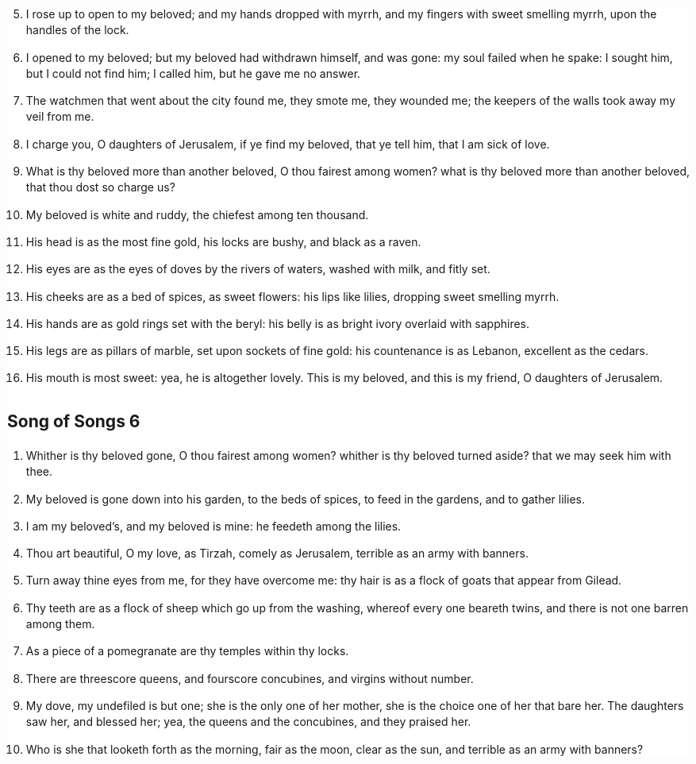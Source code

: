 5. I rose up to open to my beloved; and my hands dropped with myrrh, and my fingers with sweet smelling myrrh, upon the handles of the lock.

6. I opened to my beloved; but my beloved had withdrawn himself, and was gone: my soul failed when he spake: I sought him, but I could not find him; I called him, but he gave me no answer.

7. The watchmen that went about the city found me, they smote me, they wounded me; the keepers of the walls took away my veil from me.

8. I charge you, O daughters of Jerusalem, if ye find my beloved, that ye tell him, that I am sick of love.

9. What is thy beloved more than another beloved, O thou fairest among women? what is thy beloved more than another beloved, that thou dost so charge us?

10. My beloved is white and ruddy, the chiefest among ten thousand.

11. His head is as the most fine gold, his locks are bushy, and black as a raven.

12. His eyes are as the eyes of doves by the rivers of waters, washed with milk, and fitly set.

13. His cheeks are as a bed of spices, as sweet flowers: his lips like lilies, dropping sweet smelling myrrh.

14. His hands are as gold rings set with the beryl: his belly is as bright ivory overlaid with sapphires.

15. His legs are as pillars of marble, set upon sockets of fine gold: his countenance is as Lebanon, excellent as the cedars.

16. His mouth is most sweet: yea, he is altogether lovely. This is my beloved, and this is my friend, O daughters of Jerusalem.  

## Song of Songs 6

1. Whither is thy beloved gone, O thou fairest among women? whither is thy beloved turned aside? that we may seek him with thee.

2. My beloved is gone down into his garden, to the beds of spices, to feed in the gardens, and to gather lilies.

3. I am my beloved’s, and my beloved is mine: he feedeth among the lilies.

4. Thou art beautiful, O my love, as Tirzah, comely as Jerusalem, terrible as an army with banners.

5. Turn away thine eyes from me, for they have overcome me: thy hair is as a flock of goats that appear from Gilead.

6. Thy teeth are as a flock of sheep which go up from the washing, whereof every one beareth twins, and there is not one barren among them.

7. As a piece of a pomegranate are thy temples within thy locks.

8. There are threescore queens, and fourscore concubines, and virgins without number.

9. My dove, my undefiled is but one; she is the only one of her mother, she is the choice one of her that bare her. The daughters saw her, and blessed her; yea, the queens and the concubines, and they praised her.

10. Who is she that looketh forth as the morning, fair as the moon, clear as the sun, and terrible as an army with banners?

